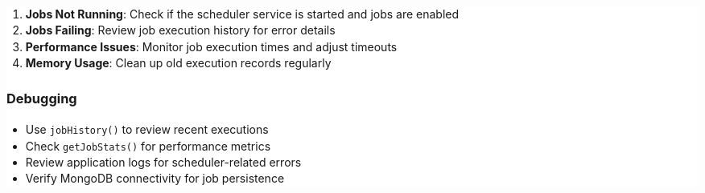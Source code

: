 1. **Jobs Not Running**: Check if the scheduler service is started and jobs are enabled
2. **Jobs Failing**: Review job execution history for error details
3. **Performance Issues**: Monitor job execution times and adjust timeouts
4. **Memory Usage**: Clean up old execution records regularly

### Debugging

- Use `jobHistory()` to review recent executions
- Check `getJobStats()` for performance metrics
- Review application logs for scheduler-related errors
- Verify MongoDB connectivity for job persistence
